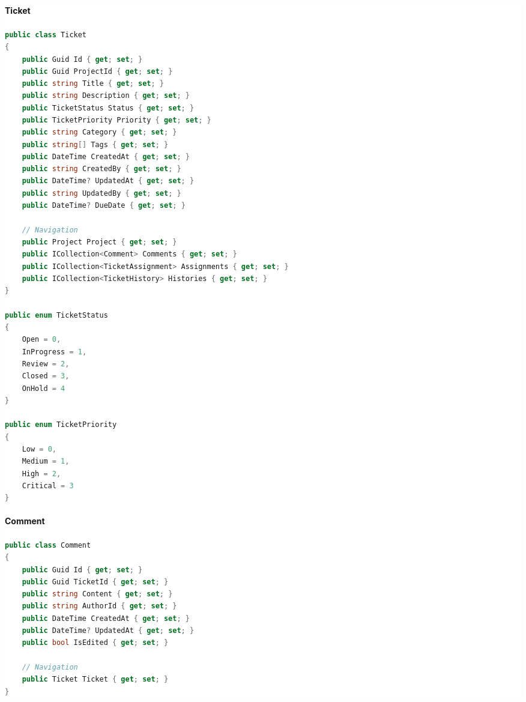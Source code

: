 #### Ticket
```csharp
public class Ticket
{
    public Guid Id { get; set; }
    public Guid ProjectId { get; set; }
    public string Title { get; set; }
    public string Description { get; set; }
    public TicketStatus Status { get; set; }
    public TicketPriority Priority { get; set; }
    public string Category { get; set; }
    public string[] Tags { get; set; }
    public DateTime CreatedAt { get; set; }
    public string CreatedBy { get; set; }
    public DateTime? UpdatedAt { get; set; }
    public string UpdatedBy { get; set; }
    public DateTime? DueDate { get; set; }
    
    // Navigation
    public Project Project { get; set; }
    public ICollection<Comment> Comments { get; set; }
    public ICollection<TicketAssignment> Assignments { get; set; }
    public ICollection<TicketHistory> Histories { get; set; }
}

public enum TicketStatus
{
    Open = 0,
    InProgress = 1,
    Review = 2,
    Closed = 3,
    OnHold = 4
}

public enum TicketPriority
{
    Low = 0,
    Medium = 1,
    High = 2,
    Critical = 3
}
```

#### Comment
```csharp
public class Comment
{
    public Guid Id { get; set; }
    public Guid TicketId { get; set; }
    public string Content { get; set; }
    public string AuthorId { get; set; }
    public DateTime CreatedAt { get; set; }
    public DateTime? UpdatedAt { get; set; }
    public bool IsEdited { get; set; }
    
    // Navigation
    public Ticket Ticket { get; set; }
}
```
